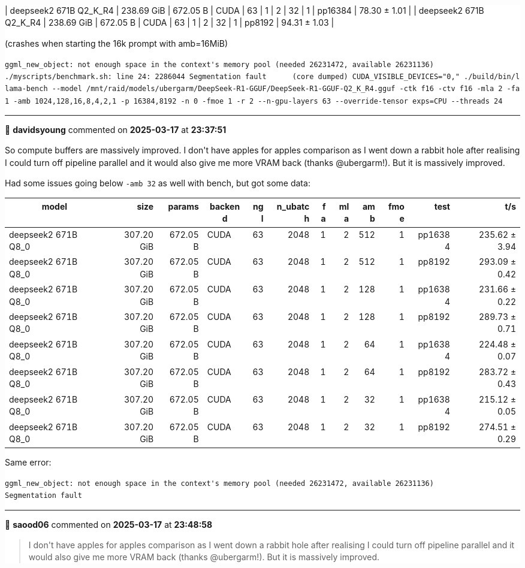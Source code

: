 | deepseek2 671B Q2_K_R4         | 238.69 GiB |   672.05 B | CUDA       |  63 |  1 |   2 |    32 |    1 |       pp16384 |     78.30 ± 1.01 |
| deepseek2 671B Q2_K_R4         | 238.69 GiB |   672.05 B | CUDA       |  63 |  1 |   2 |    32 |    1 |        pp8192 |     94.31 ± 1.03 |

(crashes when starting the 16k prompt with amb=16MiB)

```
ggml_new_object: not enough space in the context's memory pool (needed 26231472, available 26231136)
./myscripts/benchmark.sh: line 24: 2286044 Segmentation fault      (core dumped) CUDA_VISIBLE_DEVICES="0," ./build/bin/llama-bench --model /mnt/raid/models/ubergarm/DeepSeek-R1-GGUF/DeepSeek-R1-GGUF-Q2_K_R4.gguf -ctk f16 -ctv f16 -mla 2 -fa 1 -amb 1024,128,16,8,4,2,1 -p 16384,8192 -n 0 -fmoe 1 -r 2 --n-gpu-layers 63 --override-tensor exps=CPU --threads 24
```

---

👤 **davidsyoung** commented on **2025-03-17** at **23:37:51**

So compute buffers are massively improved. I don't have apples for apples comparison as I went down a rabbit hole after realising I could turn off pipeline parallel and it would also give me more VRAM back (thanks @ubergarm!). But it is massively improved.

Had some issues going below `-amb 32` as well with bench, but got some data:

| model                          |       size |     params | backend    | ngl | n_ubatch | fa | mla |   amb | fmoe |          test |              t/s |
| ------------------------------ | ---------: | ---------: | ---------- | --: | -------: | -: | --: | ----: | ---: | ------------: | ---------------: |
| deepseek2 671B Q8_0            | 307.20 GiB |   672.05 B | CUDA       |  63 |     2048 |  1 |   2 |   512 |    1 |       pp16384 |    235.62 ± 3.94 |
| deepseek2 671B Q8_0            | 307.20 GiB |   672.05 B | CUDA       |  63 |     2048 |  1 |   2 |   512 |    1 |        pp8192 |    293.09 ± 0.42 |
| deepseek2 671B Q8_0            | 307.20 GiB |   672.05 B | CUDA       |  63 |     2048 |  1 |   2 |   128 |    1 |       pp16384 |    231.66 ± 0.22 |
| deepseek2 671B Q8_0            | 307.20 GiB |   672.05 B | CUDA       |  63 |     2048 |  1 |   2 |   128 |    1 |        pp8192 |    289.73 ± 0.71 |
| deepseek2 671B Q8_0            | 307.20 GiB |   672.05 B | CUDA       |  63 |     2048 |  1 |   2 |    64 |    1 |       pp16384 |    224.48 ± 0.07 |
| deepseek2 671B Q8_0            | 307.20 GiB |   672.05 B | CUDA       |  63 |     2048 |  1 |   2 |    64 |    1 |        pp8192 |    283.72 ± 0.43 |
| deepseek2 671B Q8_0            | 307.20 GiB |   672.05 B | CUDA       |  63 |     2048 |  1 |   2 |    32 |    1 |       pp16384 |    215.12 ± 0.05 |
| deepseek2 671B Q8_0            | 307.20 GiB |   672.05 B | CUDA       |  63 |     2048 |  1 |   2 |    32 |    1 |        pp8192 |    274.51 ± 0.29 |

Same error:
```
ggml_new_object: not enough space in the context's memory pool (needed 26231472, available 26231136)
Segmentation fault
```

---

👤 **saood06** commented on **2025-03-17** at **23:48:58**

> I don't have apples for apples comparison as I went down a rabbit hole after realising I could turn off pipeline parallel and it would also give me more VRAM back (thanks @ubergarm!). But it is massively improved.
